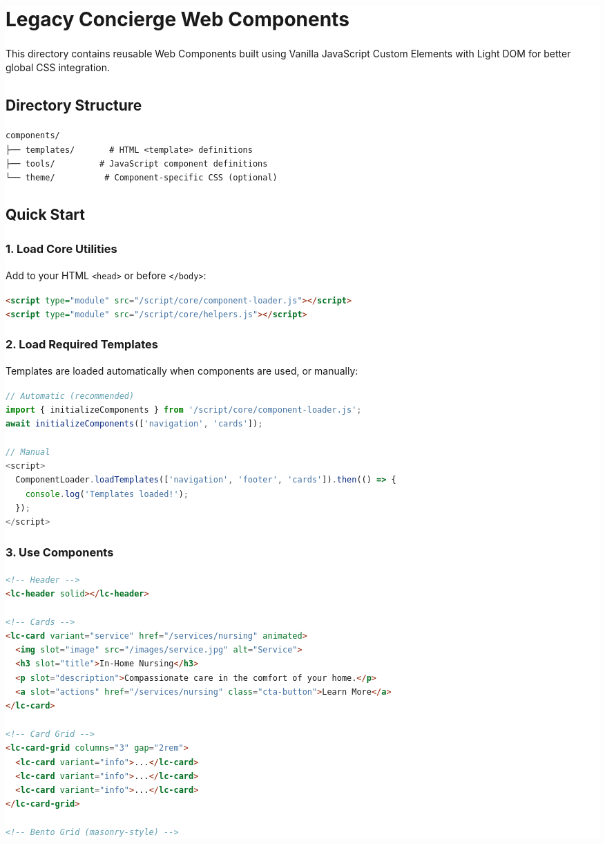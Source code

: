 # Legacy Concierge Web Components

This directory contains reusable Web Components built using Vanilla JavaScript Custom Elements with Light DOM for better global CSS integration.

## Directory Structure

```
components/
├── templates/       # HTML <template> definitions
├── tools/         # JavaScript component definitions
└── theme/          # Component-specific CSS (optional)
```

## Quick Start

### 1. Load Core Utilities

Add to your HTML `<head>` or before `</body>`:

```html
<script type="module" src="/script/core/component-loader.js"></script>
<script type="module" src="/script/core/helpers.js"></script>
```

### 2. Load Required Templates

Templates are loaded automatically when components are used, or manually:

```javascript
// Automatic (recommended)
import { initializeComponents } from '/script/core/component-loader.js';
await initializeComponents(['navigation', 'cards']);

// Manual
<script>
  ComponentLoader.loadTemplates(['navigation', 'footer', 'cards']).then(() => {
    console.log('Templates loaded!');
  });
</script>
```

### 3. Use Components

```html
<!-- Header -->
<lc-header solid></lc-header>

<!-- Cards -->
<lc-card variant="service" href="/services/nursing" animated>
  <img slot="image" src="/images/service.jpg" alt="Service">
  <h3 slot="title">In-Home Nursing</h3>
  <p slot="description">Compassionate care in the comfort of your home.</p>
  <a slot="actions" href="/services/nursing" class="cta-button">Learn More</a>
</lc-card>

<!-- Card Grid -->
<lc-card-grid columns="3" gap="2rem">
  <lc-card variant="info">...</lc-card>
  <lc-card variant="info">...</lc-card>
  <lc-card variant="info">...</lc-card>
</lc-card-grid>

<!-- Bento Grid (masonry-style) -->
```